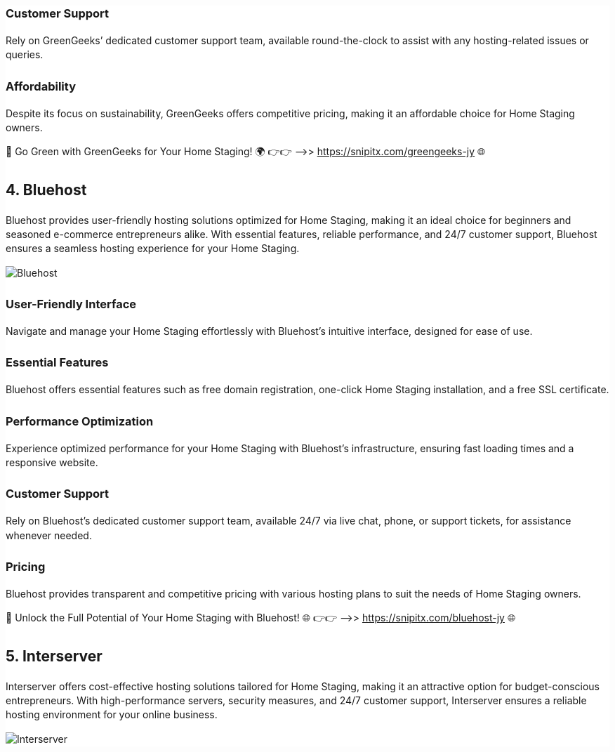 ### Customer Support
Rely on GreenGeeks’ dedicated customer support team, available round-the-clock to assist with any hosting-related issues or queries.

### Affordability
Despite its focus on sustainability, GreenGeeks offers competitive pricing, making it an affordable choice for Home Staging owners.

🌿 Go Green with GreenGeeks for Your Home Staging! 🌍
👉👉 -->> https://snipitx.com/greengeeks-jy 🌐

## 4. Bluehost

Bluehost provides user-friendly hosting solutions optimized for Home Staging, making it an ideal choice for beginners and seasoned e-commerce entrepreneurs alike. With essential features, reliable performance, and 24/7 customer support, Bluehost ensures a seamless hosting experience for your Home Staging.

![Bluehost](https://i.imgur.com/PasFF9E.jpeg "Bluehost Hosting")

### User-Friendly Interface
Navigate and manage your Home Staging effortlessly with Bluehost’s intuitive interface, designed for ease of use.

### Essential Features
Bluehost offers essential features such as free domain registration, one-click Home Staging installation, and a free SSL certificate.

### Performance Optimization
Experience optimized performance for your Home Staging with Bluehost’s infrastructure, ensuring fast loading times and a responsive website.

### Customer Support
Rely on Bluehost’s dedicated customer support team, available 24/7 via live chat, phone, or support tickets, for assistance whenever needed.

### Pricing
Bluehost provides transparent and competitive pricing with various hosting plans to suit the needs of Home Staging owners.

🚀 Unlock the Full Potential of Your Home Staging with Bluehost! 🌐
👉👉 -->> https://snipitx.com/bluehost-jy 🌐

## 5. Interserver

Interserver offers cost-effective hosting solutions tailored for Home Staging, making it an attractive option for budget-conscious entrepreneurs. With high-performance servers, security measures, and 24/7 customer support, Interserver ensures a reliable hosting environment for your online business.

![Interserver](https://i.imgur.com/OM5dOEW.jpeg "Interserver Hosting")
